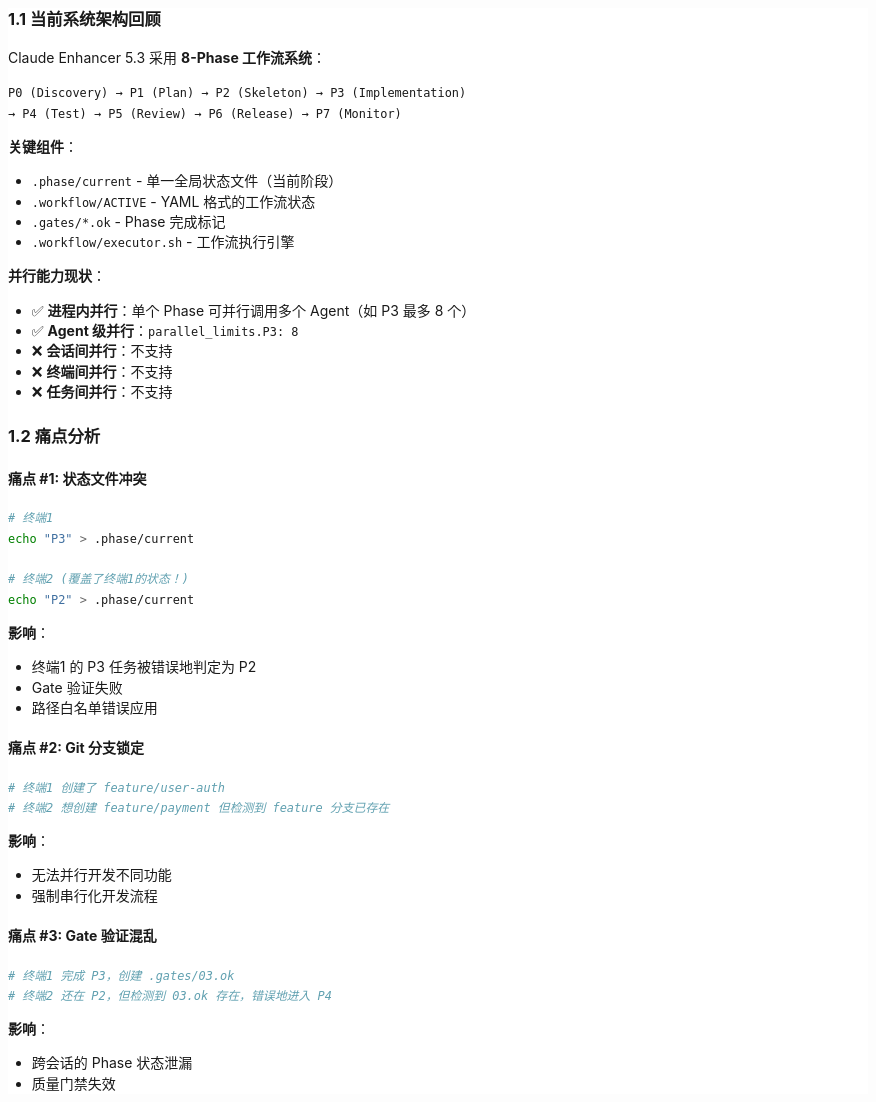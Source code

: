 ### 1.1 当前系统架构回顾

Claude Enhancer 5.3 采用 **8-Phase 工作流系统**：
```
P0 (Discovery) → P1 (Plan) → P2 (Skeleton) → P3 (Implementation)
→ P4 (Test) → P5 (Review) → P6 (Release) → P7 (Monitor)
```

**关键组件**：
- `.phase/current` - 单一全局状态文件（当前阶段）
- `.workflow/ACTIVE` - YAML 格式的工作流状态
- `.gates/*.ok` - Phase 完成标记
- `.workflow/executor.sh` - 工作流执行引擎

**并行能力现状**：
- ✅ **进程内并行**：单个 Phase 可并行调用多个 Agent（如 P3 最多 8 个）
- ✅ **Agent 级并行**：`parallel_limits.P3: 8`
- ❌ **会话间并行**：不支持
- ❌ **终端间并行**：不支持
- ❌ **任务间并行**：不支持

### 1.2 痛点分析

#### 痛点 #1: 状态文件冲突
```bash
# 终端1
echo "P3" > .phase/current

# 终端2 (覆盖了终端1的状态！)
echo "P2" > .phase/current
```

**影响**：
- 终端1 的 P3 任务被错误地判定为 P2
- Gate 验证失败
- 路径白名单错误应用

#### 痛点 #2: Git 分支锁定
```bash
# 终端1 创建了 feature/user-auth
# 终端2 想创建 feature/payment 但检测到 feature 分支已存在
```

**影响**：
- 无法并行开发不同功能
- 强制串行化开发流程

#### 痛点 #3: Gate 验证混乱
```bash
# 终端1 完成 P3，创建 .gates/03.ok
# 终端2 还在 P2，但检测到 03.ok 存在，错误地进入 P4
```

**影响**：
- 跨会话的 Phase 状态泄漏
- 质量门禁失效
